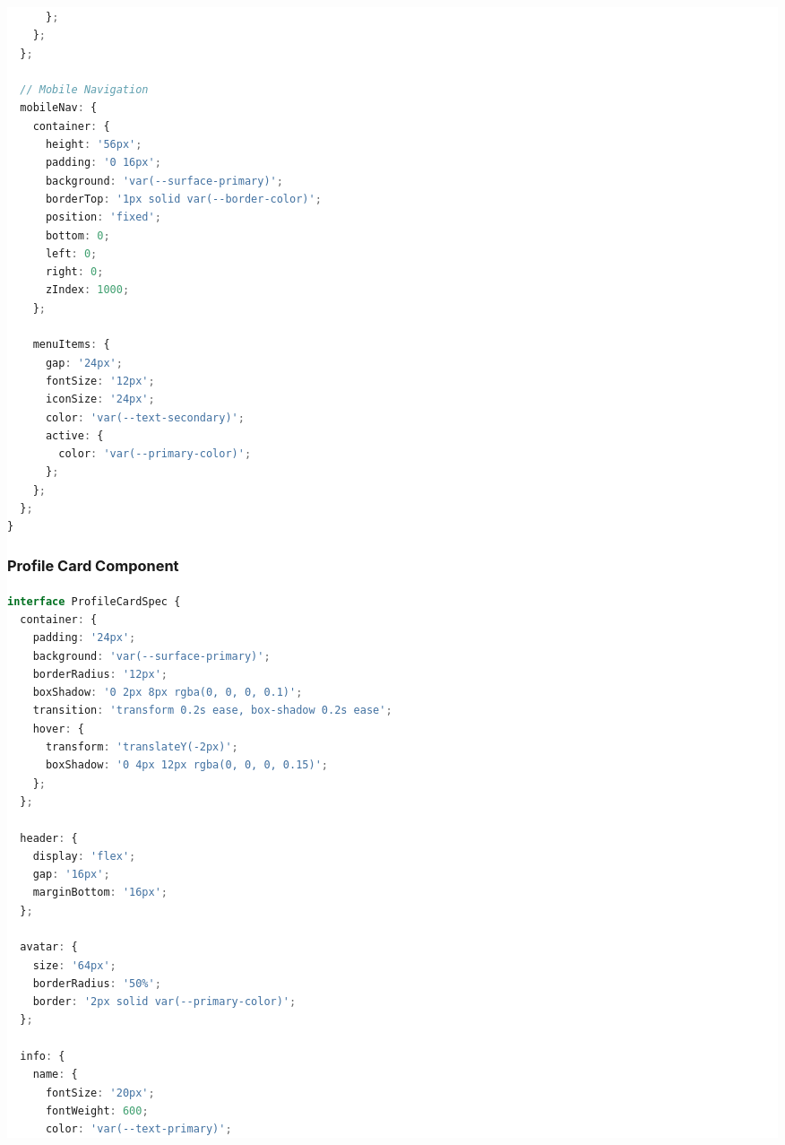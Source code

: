 ```typescript
      };
    };
  };

  // Mobile Navigation
  mobileNav: {
    container: {
      height: '56px';
      padding: '0 16px';
      background: 'var(--surface-primary)';
      borderTop: '1px solid var(--border-color)';
      position: 'fixed';
      bottom: 0;
      left: 0;
      right: 0;
      zIndex: 1000;
    };
    
    menuItems: {
      gap: '24px';
      fontSize: '12px';
      iconSize: '24px';
      color: 'var(--text-secondary)';
      active: {
        color: 'var(--primary-color)';
      };
    };
  };
}
```

### Profile Card Component
```typescript
interface ProfileCardSpec {
  container: {
    padding: '24px';
    background: 'var(--surface-primary)';
    borderRadius: '12px';
    boxShadow: '0 2px 8px rgba(0, 0, 0, 0.1)';
    transition: 'transform 0.2s ease, box-shadow 0.2s ease';
    hover: {
      transform: 'translateY(-2px)';
      boxShadow: '0 4px 12px rgba(0, 0, 0, 0.15)';
    };
  };

  header: {
    display: 'flex';
    gap: '16px';
    marginBottom: '16px';
  };

  avatar: {
    size: '64px';
    borderRadius: '50%';
    border: '2px solid var(--primary-color)';
  };

  info: {
    name: {
      fontSize: '20px';
      fontWeight: 600;
      color: 'var(--text-primary)';
```